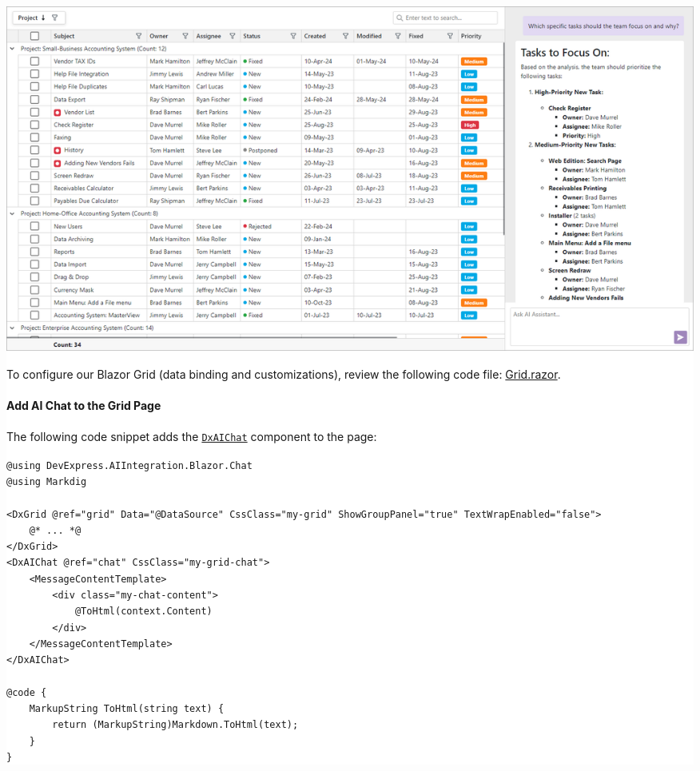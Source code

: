 ![Blazor Grid and Integrated AI Assistant](images/data-grid.png)

To configure our Blazor Grid (data binding and customizations), review the following code file: [Grid.razor](./CS/DevExpress.AI.Samples.Blazor/Components/Pages/Grid.razor).

#### Add AI Chat to the Grid Page

The following code snippet adds the [`DxAIChat`](https://docs.devexpress.com/Blazor/DevExpress.AIIntegration.Blazor.Chat.DxAIChat) component to the page:

```razor
@using DevExpress.AIIntegration.Blazor.Chat
@using Markdig

<DxGrid @ref="grid" Data="@DataSource" CssClass="my-grid" ShowGroupPanel="true" TextWrapEnabled="false">
    @* ... *@
</DxGrid>
<DxAIChat @ref="chat" CssClass="my-grid-chat">
    <MessageContentTemplate>
        <div class="my-chat-content">
            @ToHtml(context.Content)
        </div>
    </MessageContentTemplate>
</DxAIChat>

@code {
    MarkupString ToHtml(string text) {
        return (MarkupString)Markdown.ToHtml(text);
    }
}
```
